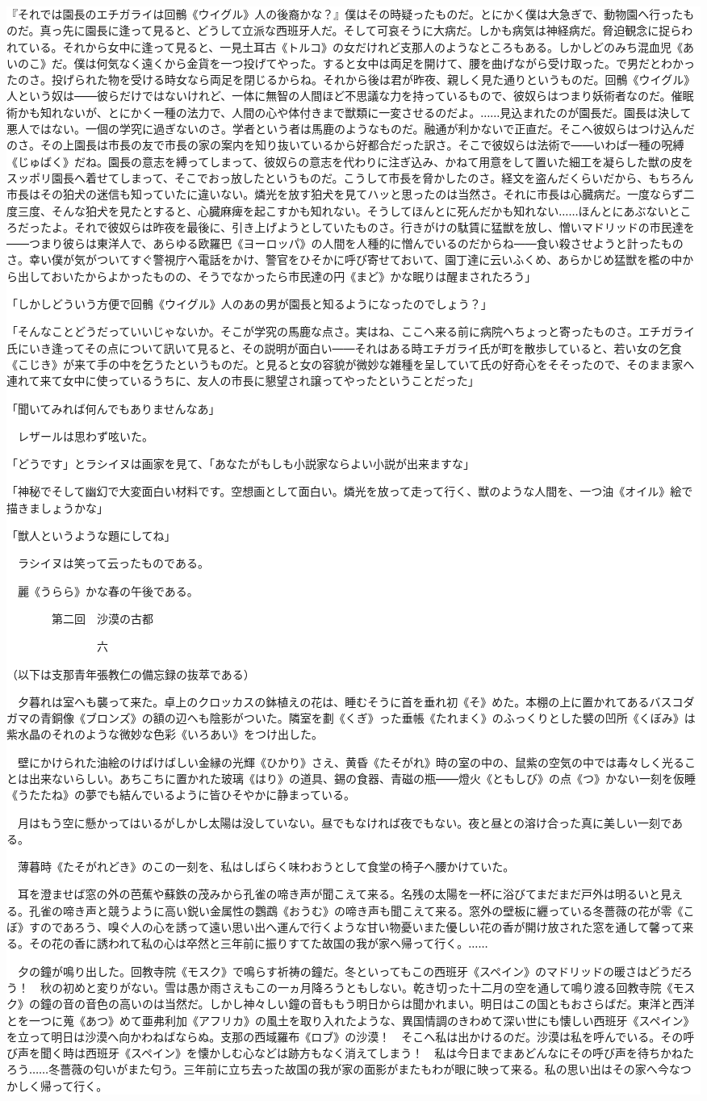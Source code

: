 『それでは園長のエチガライは回鶻《ウイグル》人の後裔かな？』僕はその時疑ったものだ。とにかく僕は大急ぎで、動物園へ行ったものだ。真っ先に園長に逢って見ると、どうして立派な西班牙人だ。そして可哀そうに大病だ。しかも病気は神経病だ。脅迫観念に捉らわれている。それから女中に逢って見ると、一見土耳古《トルコ》の女だけれど支那人のようなところもある。しかしどのみち混血児《あいのこ》だ。僕は何気なく遠くから金貨を一つ投げてやった。すると女中は両足を開けて、腰を曲げながら受け取った。で男だとわかったのさ。投げられた物を受ける時女なら両足を閉じるからね。それから後は君が昨夜、親しく見た通りというものだ。回鶻《ウイグル》人という奴は――彼らだけではないけれど、一体に無智の人間ほど不思議な力を持っているもので、彼奴らはつまり妖術者なのだ。催眠術かも知れないが、とにかく一種の法力で、人間の心や体付きまで獣類に一変させるのだよ。……見込まれたのが園長だ。園長は決して悪人ではない。一個の学究に過ぎないのさ。学者という者は馬鹿のようなものだ。融通が利かないで正直だ。そこへ彼奴らはつけ込んだのさ。その上園長は市長の友で市長の家の案内を知り抜いているから好都合だった訳さ。そこで彼奴らは法術で――いわば一種の呪縛《じゅばく》だね。園長の意志を縛ってしまって、彼奴らの意志を代わりに注ぎ込み、かねて用意をして置いた細工を凝らした獣の皮をスッポリ園長へ着せてしまって、そこでおっ放したというものだ。こうして市長を脅かしたのさ。経文を盗んだくらいだから、もちろん市長はその狛犬の迷信も知っていたに違いない。燐光を放す狛犬を見てハッと思ったのは当然さ。それに市長は心臓病だ。一度ならず二度三度、そんな狛犬を見たとすると、心臓麻痺を起こすかも知れない。そうしてほんとに死んだかも知れない……ほんとにあぶないところだったよ。それで彼奴らは昨夜を最後に、引き上げようとしていたものさ。行きがけの駄賃に猛獣を放し、憎いマドリッドの市民達を――つまり彼らは東洋人で、あらゆる欧羅巴《ヨーロッパ》の人間を人種的に憎んでいるのだからね――食い殺させようと計ったものさ。幸い僕が気がついてすぐ警視庁へ電話をかけ、警官をひそかに呼び寄せておいて、園丁達に云いふくめ、あらかじめ猛獣を檻の中から出しておいたからよかったものの、そうでなかったら市民達の円《まど》かな眠りは醒まされたろう」

「しかしどういう方便で回鶻《ウイグル》人のあの男が園長と知るようになったのでしょう？」

「そんなことどうだっていいじゃないか。そこが学究の馬鹿な点さ。実はね、ここへ来る前に病院へちょっと寄ったものさ。エチガライ氏にいき逢ってその点について訊いて見ると、その説明が面白い――それはある時エチガライ氏が町を散歩していると、若い女の乞食《こじき》が来て手の中を乞うたというものだ。と見ると女の容貌が微妙な雑種を呈していて氏の好奇心をそそったので、そのまま家へ連れて来て女中に使っているうちに、友人の市長に懇望され譲ってやったということだった」

「聞いてみれば何んでもありませんなあ」

　レザールは思わず呟いた。

「どうです」とラシイヌは画家を見て、「あなたがもしも小説家ならよい小説が出来ますな」

「神秘でそして幽幻で大変面白い材料です。空想画として面白い。燐光を放って走って行く、獣のような人間を、一つ油《オイル》絵で描きましょうかな」

「獣人というような題にしてね」

　ラシイヌは笑って云ったものである。

　麗《うらら》かな春の午後である。



　　　　第二回　沙漠の古都





　　　　　　　　六



（以下は支那青年張教仁の備忘録の抜萃である）

　夕暮れは室へも襲って来た。卓上のクロッカスの鉢植えの花は、睡むそうに首を垂れ初《そ》めた。本棚の上に置かれてあるバスコダガマの青銅像《ブロンズ》の額の辺へも陰影がついた。隣室を劃《くぎ》った垂帳《たれまく》のふっくりとした襞の凹所《くぼみ》は紫水晶のそれのような微妙な色彩《いろあい》をつけ出した。

　壁にかけられた油絵のけばけばしい金縁の光輝《ひかり》さえ、黄昏《たそがれ》時の室の中の、鼠紫の空気の中では毒々しく光ることは出来ないらしい。あちこちに置かれた玻璃《はり》の道具、錫の食器、青磁の瓶――燈火《ともしび》の点《つ》かない一刻を仮睡《うたたね》の夢でも結んでいるように皆ひそやかに静まっている。

　月はもう空に懸かってはいるがしかし太陽は没していない。昼でもなければ夜でもない。夜と昼との溶け合った真に美しい一刻である。

　薄暮時《たそがれどき》のこの一刻を、私はしばらく味わおうとして食堂の椅子へ腰かけていた。

　耳を澄ませば窓の外の芭蕉や蘇鉄の茂みから孔雀の啼き声が聞こえて来る。名残の太陽を一杯に浴びてまだまだ戸外は明るいと見える。孔雀の啼き声と競うように高い鋭い金属性の鸚鵡《おうむ》の啼き声も聞こえて来る。窓外の壁板に纒っている冬薔薇の花が零《こぼ》すのであろう、嗅ぐ人の心を誘って遠い思い出へ運んで行くような甘い物憂いまた優しい花の香が開け放された窓を通して馨って来る。その花の香に誘われて私の心は卒然と三年前に振りすてた故国の我が家へ帰って行く。……

　夕の鐘が鳴り出した。回教寺院《モスク》で鳴らす祈祷の鐘だ。冬といってもこの西班牙《スペイン》のマドリッドの暖さはどうだろう！　秋の初めと変りがない。雪は愚か雨さえもこの一ヵ月降ろうともしない。乾き切った十二月の空を通して鳴り渡る回教寺院《モスク》の鐘の音の音色の高いのは当然だ。しかし神々しい鐘の音ももう明日からは聞かれまい。明日はこの国ともおさらばだ。東洋と西洋とを一つに蒐《あつ》めて亜弗利加《アフリカ》の風土を取り入れたような、異国情調のきわめて深い世にも懐しい西班牙《スペイン》を立って明日は沙漠へ向かわねばならぬ。支那の西域羅布《ロブ》の沙漠！　そこへ私は出かけるのだ。沙漠は私を呼んでいる。その呼び声を聞く時は西班牙《スペイン》を懐かしむ心などは跡方もなく消えてしまう！　私は今日までまあどんなにその呼び声を待ちかねたろう……冬薔薇の匂いがまた匂う。三年前に立ち去った故国の我が家の面影がまたもわが眼に映って来る。私の思い出はその家へ今なつかしく帰って行く。
